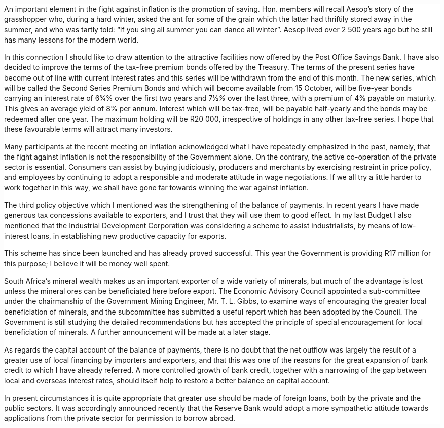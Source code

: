 <p>An important element in the fight against inflation is the promotion of saving. Hon. members will recall Aesop&#x2019;s story of the grasshopper who, during a hard winter, asked the ant for some of the grain which the latter had thriftily stored away in the summer, and who was tartly told: &#x201C;If you sing all summer you can dance all winter&#x201D;. Aesop lived over 2 500 years ago but he still has many lessons for the modern world.</p>

<p>In this connection I should like to draw attention to the attractive facilities now offered by the Post Office Savings Bank. I have also decided to improve the terms of <span class="col_639-640" refersTo="page_0334"/>the tax-free premium bonds offered by the Treasury. The terms of the present series have become out of line with current interest rates and this series will be withdrawn from the end of this month. The new series, which will be called the Second Series Premium Bonds and which will become available from 15 October, will be five-year bonds carrying an interest rate of 6&#x00BE;% over the first two years and 7&#x00BD;<i>%</i> over the last three, with a premium of 4% payable on maturity. This gives an average yield of 8% per annum. Interest which will be tax-free, will be payable half-yearly and the bonds may be redeemed after one year. The maximum holding will be R20 000, irrespective of holdings in any other tax-free series. I hope that these favourable terms will attract many investors.</p>

<p>Many participants at the recent meeting on inflation acknowledged what I have repeatedly emphasized in the past, namely, that the fight against inflation is not the responsibility of the Government alone. On the contrary, the active co-operation of the private sector is essential. Consumers can assist by buying judiciously, producers and merchants by exercising restraint in price policy, and employees by continuing to adopt a responsible and moderate attitude in wage negotiations. If we all try a little harder to work together in this way, we shall have gone far towards winning the war against inflation.</p>

<p>The third policy objective which I mentioned was the strengthening of the balance of payments. In recent years I have made generous tax concessions available to exporters, and I trust that they will use them to good effect. In my last Budget I also mentioned that the Industrial Development Corporation was considering a scheme to assist industrialists, by means of low-interest loans, in establishing new productive capacity for exports.</p>

<p>This scheme has since been launched and has already proved successful. This year the Government is providing R17 million for this purpose; I believe it will be money well spent.</p>

<p>South Africa&#x2019;s mineral wealth makes us an important exporter of a wide variety of minerals, but much of the advantage is lost unless the mineral ores can be beneficiated here before export. The Economic Advisory Council appointed a sub-committee under the chairmanship of the Government Mining Engineer, Mr. T. L. Gibbs, to examine ways of encouraging the greater local beneficiation of minerals, and the subcommittee has submitted a useful report which has been adopted by the Council. The Government is still studying the detailed recommendations but has accepted the principle of special encouragement for local beneficiation of minerals. A further announcement will be made at a later stage.</p>

<p>As regards the capital account of the balance of payments, there is no doubt that the net outflow was largely the result of a greater use of local financing by importers and exporters, and that this was one of the reasons for the great expansion of bank credit to which I have already referred. A more controlled growth of bank credit, together with a narrowing of the gap between local and overseas interest rates, should itself help to restore a better balance on capital account.</p>

<p>In present circumstances it is quite appropriate that greater use should be made of foreign loans, both by the private and the public sectors. It was accordingly announced recently that the Reserve Bank would adopt a more sympathetic attitude towards applications from the private sector for permission to borrow abroad.</p>
